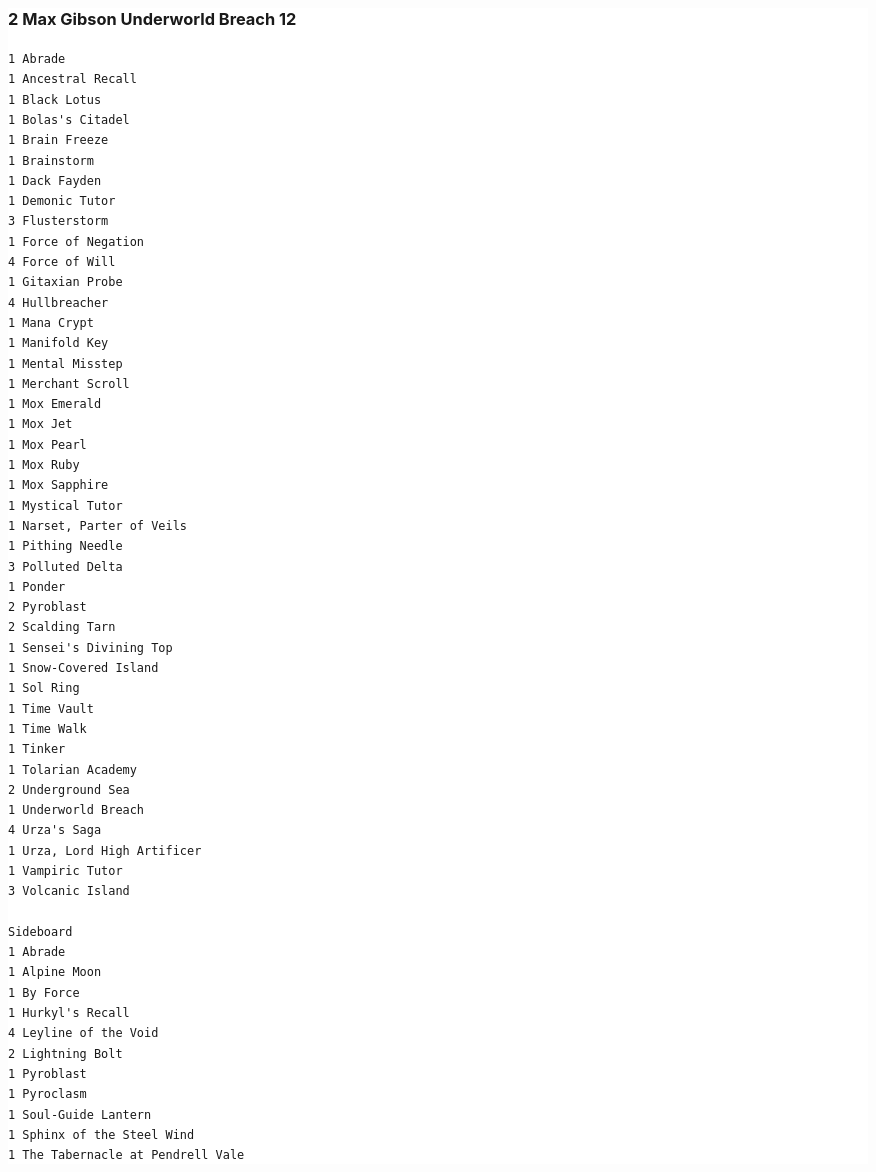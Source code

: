 ### 2  Max Gibson  Underworld Breach  12

    1 Abrade
    1 Ancestral Recall
    1 Black Lotus
    1 Bolas's Citadel
    1 Brain Freeze
    1 Brainstorm
    1 Dack Fayden
    1 Demonic Tutor
    3 Flusterstorm
    1 Force of Negation
    4 Force of Will
    1 Gitaxian Probe
    4 Hullbreacher
    1 Mana Crypt
    1 Manifold Key
    1 Mental Misstep
    1 Merchant Scroll
    1 Mox Emerald
    1 Mox Jet
    1 Mox Pearl
    1 Mox Ruby
    1 Mox Sapphire
    1 Mystical Tutor
    1 Narset, Parter of Veils
    1 Pithing Needle
    3 Polluted Delta
    1 Ponder
    2 Pyroblast
    2 Scalding Tarn
    1 Sensei's Divining Top
    1 Snow-Covered Island
    1 Sol Ring
    1 Time Vault
    1 Time Walk
    1 Tinker
    1 Tolarian Academy
    2 Underground Sea
    1 Underworld Breach
    4 Urza's Saga
    1 Urza, Lord High Artificer
    1 Vampiric Tutor
    3 Volcanic Island

    Sideboard
    1 Abrade
    1 Alpine Moon
    1 By Force
    1 Hurkyl's Recall
    4 Leyline of the Void
    2 Lightning Bolt
    1 Pyroblast
    1 Pyroclasm
    1 Soul-Guide Lantern
    1 Sphinx of the Steel Wind
    1 The Tabernacle at Pendrell Vale
